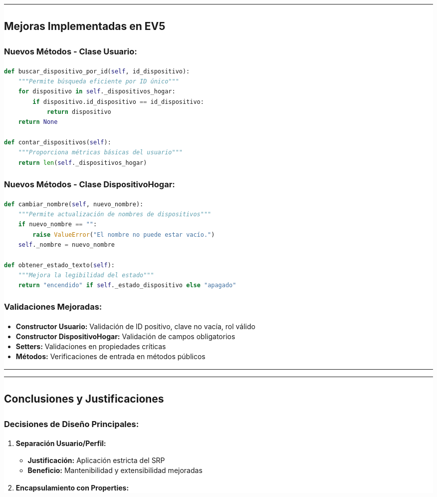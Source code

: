 
---

## Mejoras Implementadas en EV5

### **Nuevos Métodos - Clase Usuario:**

```python
def buscar_dispositivo_por_id(self, id_dispositivo):
    """Permite búsqueda eficiente por ID único"""
    for dispositivo in self._dispositivos_hogar:
        if dispositivo.id_dispositivo == id_dispositivo:
            return dispositivo
    return None

def contar_dispositivos(self):
    """Proporciona métricas básicas del usuario"""
    return len(self._dispositivos_hogar)
```

### **Nuevos Métodos - Clase DispositivoHogar:**

```python
def cambiar_nombre(self, nuevo_nombre):
    """Permite actualización de nombres de dispositivos"""
    if nuevo_nombre == "":
        raise ValueError("El nombre no puede estar vacío.")
    self._nombre = nuevo_nombre

def obtener_estado_texto(self):
    """Mejora la legibilidad del estado"""
    return "encendido" if self._estado_dispositivo else "apagado"
```

### **Validaciones Mejoradas:**

- **Constructor Usuario:** Validación de ID positivo, clave no vacía, rol válido
- **Constructor DispositivoHogar:** Validación de campos obligatorios
- **Setters:** Validaciones en propiedades críticas
- **Métodos:** Verificaciones de entrada en métodos públicos

---

---

## Conclusiones y Justificaciones

### **Decisiones de Diseño Principales:**

1. **Separación Usuario/Perfil:**

   - **Justificación:** Aplicación estricta del SRP
   - **Beneficio:** Mantenibilidad y extensibilidad mejoradas
2. **Encapsulamiento con Properties:**
